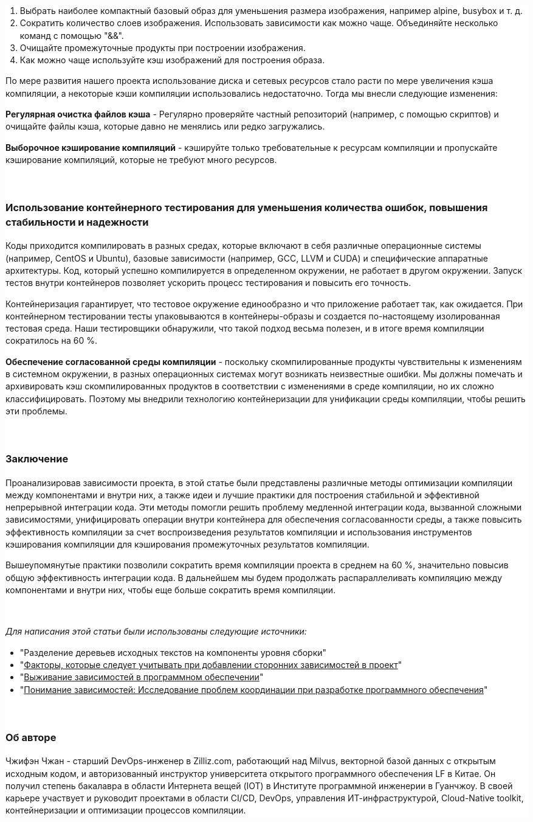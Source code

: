 <ol>
<li>Выбрать наиболее компактный базовый образ для уменьшения размера изображения, например alpine, busybox и т. д.</li>
<li>Сократить количество слоев изображения. Использовать зависимости как можно чаще. Объединяйте несколько команд с помощью "&amp;&amp;".</li>
<li>Очищайте промежуточные продукты при построении изображения.</li>
<li>Как можно чаще используйте кэш изображений для построения образа.</li>
</ol>
<p>По мере развития нашего проекта использование диска и сетевых ресурсов стало расти по мере увеличения кэша компиляции, а некоторые кэши компиляции использовались недостаточно. Тогда мы внесли следующие изменения:</p>
<p><strong>Регулярная очистка файлов кэша</strong> - Регулярно проверяйте частный репозиторий (например, с помощью скриптов) и очищайте файлы кэша, которые давно не менялись или редко загружались.</p>
<p><strong>Выборочное кэширование компиляций</strong> - кэшируйте только требовательные к ресурсам компиляции и пропускайте кэширование компиляций, которые не требуют много ресурсов.</p>
<p><br/></p>
<h3 id="Leveraging-containerized-testing-to-reduce-errors-improve-stability-and-reliability" class="common-anchor-header">Использование контейнерного тестирования для уменьшения количества ошибок, повышения стабильности и надежности</h3><p>Коды приходится компилировать в разных средах, которые включают в себя различные операционные системы (например, CentOS и Ubuntu), базовые зависимости (например, GCC, LLVM и CUDA) и специфические аппаратные архитектуры. Код, который успешно компилируется в определенном окружении, не работает в другом окружении. Запуск тестов внутри контейнеров позволяет ускорить процесс тестирования и повысить его точность.</p>
<p>Контейнеризация гарантирует, что тестовое окружение единообразно и что приложение работает так, как ожидается. При контейнерном тестировании тесты упаковываются в контейнеры-образы и создается по-настоящему изолированная тестовая среда. Наши тестировщики обнаружили, что такой подход весьма полезен, и в итоге время компиляции сократилось на 60 %.</p>
<p><strong>Обеспечение согласованной среды компиляции</strong> - поскольку скомпилированные продукты чувствительны к изменениям в системном окружении, в разных операционных системах могут возникать неизвестные ошибки. Мы должны помечать и архивировать кэш скомпилированных продуктов в соответствии с изменениями в среде компиляции, но их сложно классифицировать. Поэтому мы внедрили технологию контейнеризации для унификации среды компиляции, чтобы решить эти проблемы.</p>
<p><br/></p>
<h3 id="Conclusion" class="common-anchor-header">Заключение</h3><p>Проанализировав зависимости проекта, в этой статье были представлены различные методы оптимизации компиляции между компонентами и внутри них, а также идеи и лучшие практики для построения стабильной и эффективной непрерывной интеграции кода. Эти методы помогли решить проблему медленной интеграции кода, вызванной сложными зависимостями, унифицировать операции внутри контейнера для обеспечения согласованности среды, а также повысить эффективность компиляции за счет воспроизведения результатов компиляции и использования инструментов кэширования компиляции для кэширования промежуточных результатов компиляции.</p>
<p>Вышеупомянутые практики позволили сократить время компиляции проекта в среднем на 60 %, значительно повысив общую эффективность интеграции кода. В дальнейшем мы будем продолжать распараллеливать компиляцию между компонентами и внутри них, чтобы еще больше сократить время компиляции.</p>
<p><br/></p>
<p><em>Для написания этой статьи были использованы следующие источники:</em></p>
<ul>
<li>"Разделение деревьев исходных текстов на компоненты уровня сборки"</li>
<li>"<a href="https://dev.to/brpaz/factors-to-consider-when-adding-third-party-dependencies-to-a-project-46hf">Факторы, которые следует учитывать при добавлении сторонних зависимостей в проект</a>"</li>
<li>"<a href="https://queue.acm.org/detail.cfm?id=3344149">Выживание зависимостей в программном обеспечении</a>"</li>
<li>"<a href="https://www.cc.gatech.edu/~beki/t1.pdf">Понимание зависимостей: Исследование проблем координации при разработке программного обеспечения</a>"</li>
</ul>
<p><br/></p>
<h3 id="About-the-author" class="common-anchor-header">Об авторе</h3><p>Чжифэн Чжан - старший DevOps-инженер в Zilliz.com, работающий над Milvus, векторной базой данных с открытым исходным кодом, и авторизованный инструктор университета открытого программного обеспечения LF в Китае. Он получил степень бакалавра в области Интернета вещей (IOT) в Институте программной инженерии в Гуанчжоу. В своей карьере участвует и руководит проектами в области CI/CD, DevOps, управления ИТ-инфраструктурой, Cloud-Native toolkit, контейнеризации и оптимизации процессов компиляции.</p>
